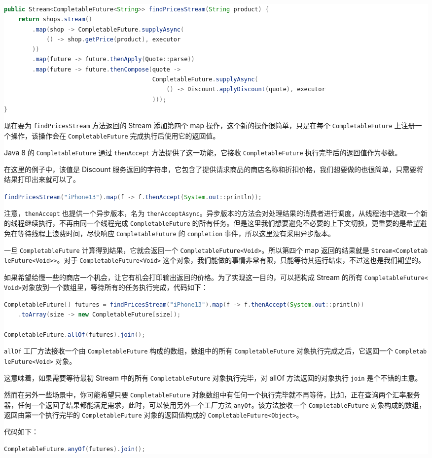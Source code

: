 ```java
public Stream<CompletableFuture<String>> findPricesStream(String product) {
    return shops.stream()
        .map(shop -> CompletableFuture.supplyAsync(
            () -> shop.getPrice(product), executor
        ))
        .map(future -> future.thenApply(Quote::parse))
        .map(future -> future.thenCompose(quote ->
                                          CompletableFuture.supplyAsync(
                                              () -> Discount.applyDiscount(quote), executor
                                          )));
}
```

现在要为 `findPricesStream` 方法返回的 Stream 添加第四个 map 操作，这个新的操作很简单，只是在每个 `CompletableFuture` 上注册一个操作，该操作会在 `CompletableFuture` 完成执行后使用它的返回值。

Java 8 的 `CompletableFuture` 通过 `thenAccept` 方法提供了这一功能，它接收 `CompletableFuture` 执行完毕后的返回值作为参数。

在这里的例子中，该值是 Discount 服务返回的字符串，它包含了提供请求商品的商店名称和折扣价格，我们想要做的也很简单，只需要将结果打印出来就可以了。

```java
findPricesStream("iPhone13").map(f -> f.thenAccept(System.out::println));    
```

注意，`thenAccept` 也提供一个异步版本，名为 `thenAcceptAsync`。异步版本的方法会对处理结果的消费者进行调度，从线程池中选取一个新的线程继续执行，不再由同一个线程完成 `CompletableFuture` 的所有任务。但是这里我们想要避免不必要的上下文切换，更重要的是希望避免在等待线程上浪费时间，尽快响应 `CompletableFuture` 的 `completion` 事件，所以这里没有采用异步版本。

一旦 `CompletableFuture` 计算得到结果，它就会返回一个 `CompletableFuture<Void>`。所以第四个 map 返回的结果就是 `Stream<CompletableFuture<Void>>`。对于 `CompletableFuture<Void>` 这个对象，我们能做的事情非常有限，只能等待其运行结束，不过这也是我们期望的。

如果希望给慢一些的商店一个机会，让它有机会打印输出返回的价格。为了实现这一目的，可以把构成 Stream 的所有 `CompletableFuture<Void>`对象放到一个数组里，等待所有的任务执行完成，代码如下：

```java
CompletableFuture[] futures = findPricesStream("iPhone13").map(f -> f.thenAccept(System.out::println))
    .toArray(size -> new CompletableFuture[size]);

CompletableFuture.allOf(futures).join();
```

`allOf` 工厂方法接收一个由 `CompletableFuture` 构成的数组，数组中的所有 `CompletableFuture` 对象执行完成之后，它返回一个 `CompletableFuture<Void>` 对象。

这意味着，如果需要等待最初 Stream 中的所有 `CompletableFuture` 对象执行完毕，对 allOf 方法返回的对象执行 `join` 是个不错的主意。

然而在另外一些场景中，你可能希望只要 `CompletableFuture` 对象数组中有任何一个执行完毕就不再等待，比如，正在查询两个汇率服务器，任何一个返回了结果都能满足需求，此时，可以使用另外一个工厂方法 `anyOf`。该方法接收一个 `CompletableFuture` 对象构成的数组，返回由第一个执行完毕的 `CompletableFuture` 对象的返回值构成的 `CompletableFuture<Object>`。

代码如下：

```java
CompletableFuture.anyOf(futures).join();
```

